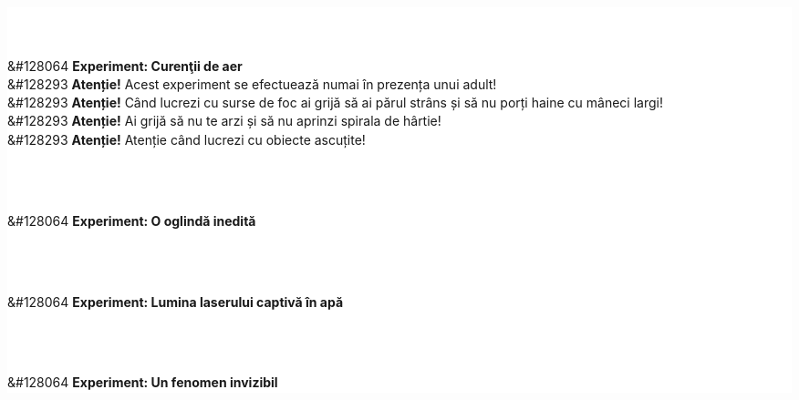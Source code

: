 

</div>



<br></br>


<div class="alert alert--success" role="alert">

&#128064 **Experiment: Curenţii de aer**   
&#128293 **Atenție!** Acest experiment se efectuează numai în prezența unui adult!    
&#128293 **Atenție!** Când lucrezi cu surse de foc ai grijă să ai părul strâns și să nu porți haine cu mâneci largi!   
&#128293 **Atenție!** Ai grijă să nu te arzi și să nu aprinzi spirala de hârtie!   
&#128293 **Atenție!** Atenție când lucrezi cu obiecte ascuțite!

<Video src="https://www.youtube.com/embed/MFZ7P2GeXpo" />




</div>




<br></br>


<div class="alert alert--success" role="alert">

&#128064 **Experiment: O oglindă inedită**


<Video src="https://www.youtube.com/embed/XkFrN_bFJu8" />



</div>


<br></br>



<div class="alert alert--success" role="alert">

&#128064 **Experiment: Lumina laserului captivă în apă**




<Video src="https://www.youtube.com/embed/BemYDN5jV78" />


</div>





<br></br>


<div class="alert alert--success" role="alert">

&#128064 **Experiment: Un fenomen invizibil**



<Video src="https://www.youtube.com/embed/Qd7S8UrOdjs" />
